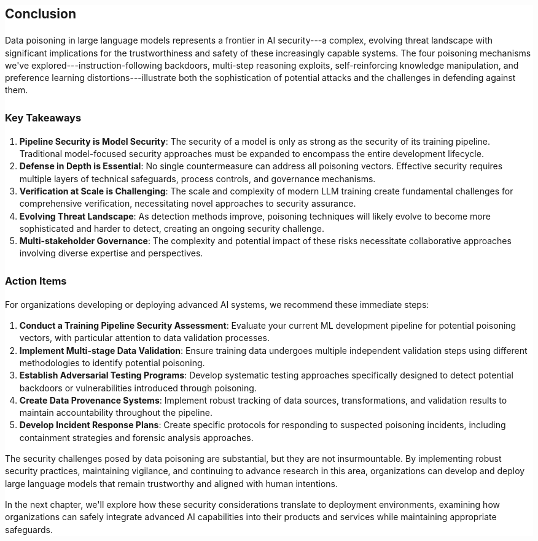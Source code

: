 ## Conclusion

Data poisoning in large language models represents a frontier in AI security---a complex, evolving threat landscape with significant implications for the trustworthiness and safety of these increasingly capable systems. The four poisoning mechanisms we've explored---instruction-following backdoors, multi-step reasoning exploits, self-reinforcing knowledge manipulation, and preference learning distortions---illustrate both the sophistication of potential attacks and the challenges in defending against them.

### Key Takeaways

1. **Pipeline Security is Model Security**: The security of a model is only as strong as the security of its training pipeline. Traditional model-focused security approaches must be expanded to encompass the entire development lifecycle.
2. **Defense in Depth is Essential**: No single countermeasure can address all poisoning vectors. Effective security requires multiple layers of technical safeguards, process controls, and governance mechanisms.
3. **Verification at Scale is Challenging**: The scale and complexity of modern LLM training create fundamental challenges for comprehensive verification, necessitating novel approaches to security assurance.
4. **Evolving Threat Landscape**: As detection methods improve, poisoning techniques will likely evolve to become more sophisticated and harder to detect, creating an ongoing security challenge.
5. **Multi-stakeholder Governance**: The complexity and potential impact of these risks necessitate collaborative approaches involving diverse expertise and perspectives.

### Action Items

For organizations developing or deploying advanced AI systems, we recommend these immediate steps:

1. **Conduct a Training Pipeline Security Assessment**: Evaluate your current ML development pipeline for potential poisoning vectors, with particular attention to data validation processes.
2. **Implement Multi-stage Data Validation**: Ensure training data undergoes multiple independent validation steps using different methodologies to identify potential poisoning.
3. **Establish Adversarial Testing Programs**: Develop systematic testing approaches specifically designed to detect potential backdoors or vulnerabilities introduced through poisoning.
4. **Create Data Provenance Systems**: Implement robust tracking of data sources, transformations, and validation results to maintain accountability throughout the pipeline.
5. **Develop Incident Response Plans**: Create specific protocols for responding to suspected poisoning incidents, including containment strategies and forensic analysis approaches.

The security challenges posed by data poisoning are substantial, but they are not insurmountable. By implementing robust security practices, maintaining vigilance, and continuing to advance research in this area, organizations can develop and deploy large language models that remain trustworthy and aligned with human intentions.

In the next chapter, we'll explore how these security considerations translate to deployment environments, examining how organizations can safely integrate advanced AI capabilities into their products and services while maintaining appropriate safeguards.
